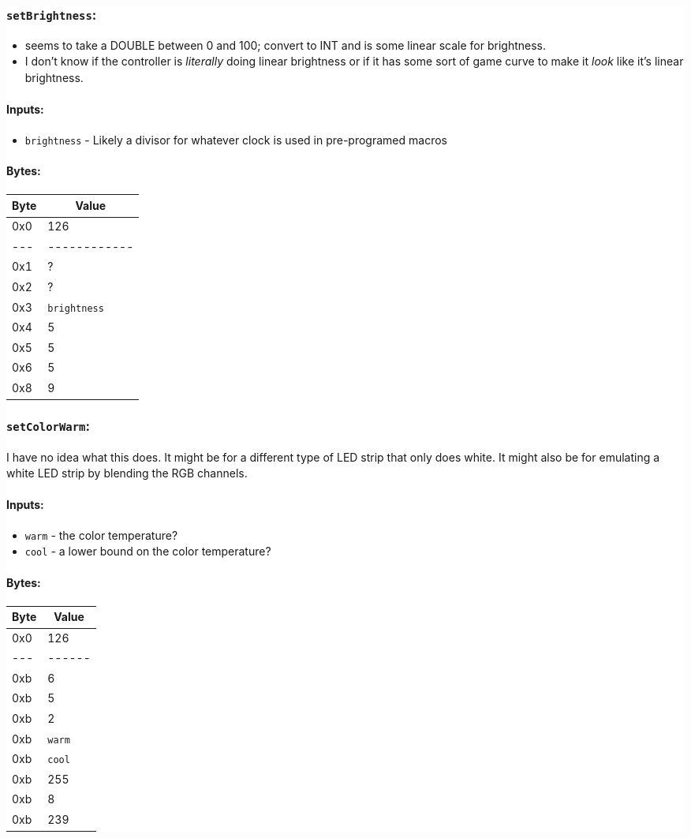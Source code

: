 

### `setBrightness`:

- seems to take a DOUBLE between 0 and 100; convert to INT and is some linear scale for brightness.
- I don’t know if the controller is *literally* doing linear brightness or if it has some sort of game curve to make it _look_ like it’s linear brightness.

#### Inputs:
- `brightness` - Likely a divisor for whatever clock is used in pre-programed macros

#### Bytes:
| Byte | Value        |
| ---- | ------------ |
| 0x0  | 126          |
| ---  | ------------ |
| 0x1  | ?            |
| 0x2  | ?            |
| 0x3  | `brightness` |
| 0x4  | 5            |
| 0x5  | 5            |
| 0x6  | 5            |
| 0x8  | 9            |


### `setColorWarm`:

I have no idea what this does. It might be for a different type of LED strip that only does white. It might also be for emulating a white LED strip by blending the RGB channels.

#### Inputs:
- `warm` - the color temperature?
- `cool` - a lower bound on the color temperature?

#### Bytes:
| Byte | Value  |
| ---- | ------ |
| 0x0  | 126    |
| ---  | ------ |
| 0xb  | 6      |
| 0xb  | 5      |
| 0xb  | 2      |
| 0xb  | `warm` |
| 0xb  | `cool` |
| 0xb  | 255    |
| 0xb  | 8      |
| 0xb  | 239    |
